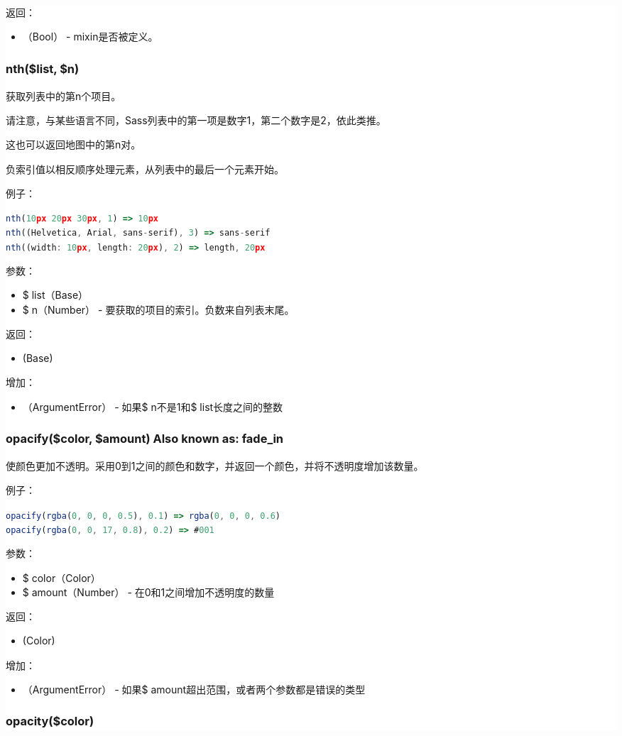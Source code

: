 返回：

- （Bool） - mixin是否被定义。

### nth($list, $n)

获取列表中的第n个项目。

请注意，与某些语言不同，Sass列表中的第一项是数字1，第二个数字是2，依此类推。

这也可以返回地图中的第n对。

负索引值以相反顺序处理元素，从列表中的最后一个元素开始。

例子：

```javascript
nth(10px 20px 30px, 1) => 10px
nth((Helvetica, Arial, sans-serif), 3) => sans-serif
nth((width: 10px, length: 20px), 2) => length, 20px
```

参数：

- $ list（Base）
- $ n（Number） - 要获取的项目的索引。负数来自列表末尾。

返回：

- (Base)

增加：

- （ArgumentError） - 如果$ n不是1和$ list长度之间的整数

### opacify($color, $amount) Also known as: fade_in

使颜色更加不透明。采用0到1之间的颜色和数字，并返回一个颜色，并将不透明度增加该数量。

例子：

```javascript
opacify(rgba(0, 0, 0, 0.5), 0.1) => rgba(0, 0, 0, 0.6)
opacify(rgba(0, 0, 17, 0.8), 0.2) => #001
```

参数：

- $ color（Color）
- $ amount（Number） - 在0和1之间增加不透明度的数量

返回：

- (Color)

增加：

- （ArgumentError） - 如果$ amount超出范围，或者两个参数都是错误的类型

### opacity($color)
